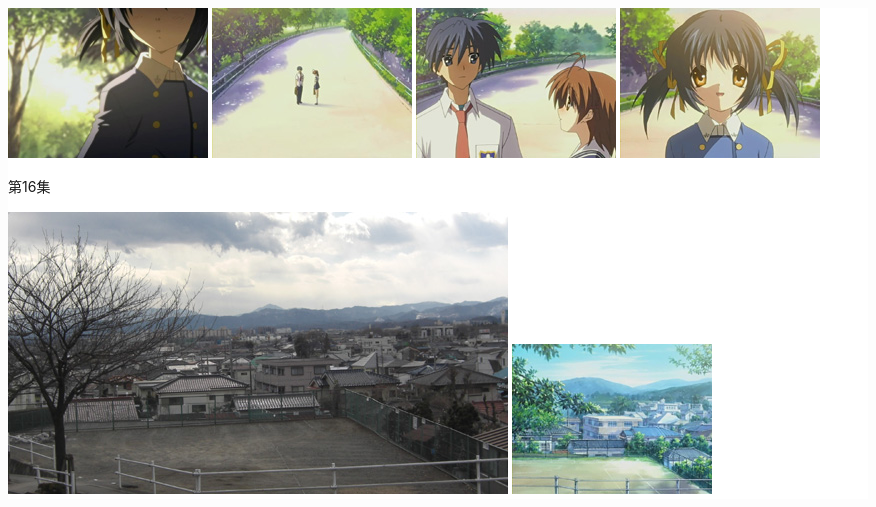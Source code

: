 ![alt text](img/cla15-0140.jpg)
![alt text](img/cla15-0145.jpg)
![alt text](img/cla15-0148.jpg)
![alt text](img/cla15-0151.jpg)

第16集

![alt text](img/cla16-0044-s0.jpg)
![alt text](img/cla16-0044.jpg)